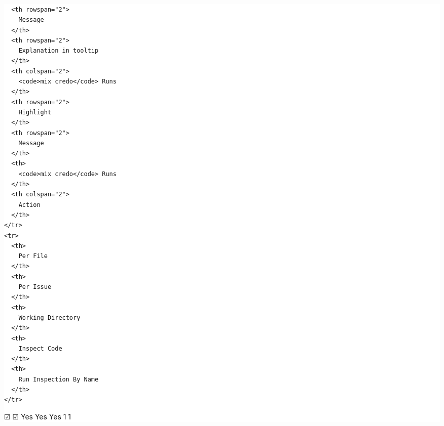       <th rowspan="2">
        Message
      </th>
      <th rowspan="2">
        Explanation in tooltip
      </th>
      <th colspan="2">
        <code>mix credo</code> Runs
      </th>
      <th rowspan="2">
        Highlight
      </th>
      <th rowspan="2">
        Message
      </th>
      <th>
        <code>mix credo</code> Runs
      </th>
      <th colspan="2">
        Action
      </th>
    </tr>
    <tr>
      <th>
        Per File
      </th>
      <th>
        Per Issue
      </th>
      <th>
        Working Directory
      </th>
      <th>
        Inspect Code
      </th>
      <th>
        Run Inspection By Name
      </th>
    </tr>
  </thead>
  <tbody>
    <tr>
      <td>
        ☑
      </td>
      <td>
        ☑
      </td>
      <td>
        Yes
      </td>
      <td>
        Yes
      </td>
      <td>
        Yes
      </td>
      <td>
        1
      </td>
      <td>
        1
      </td>
      <td>